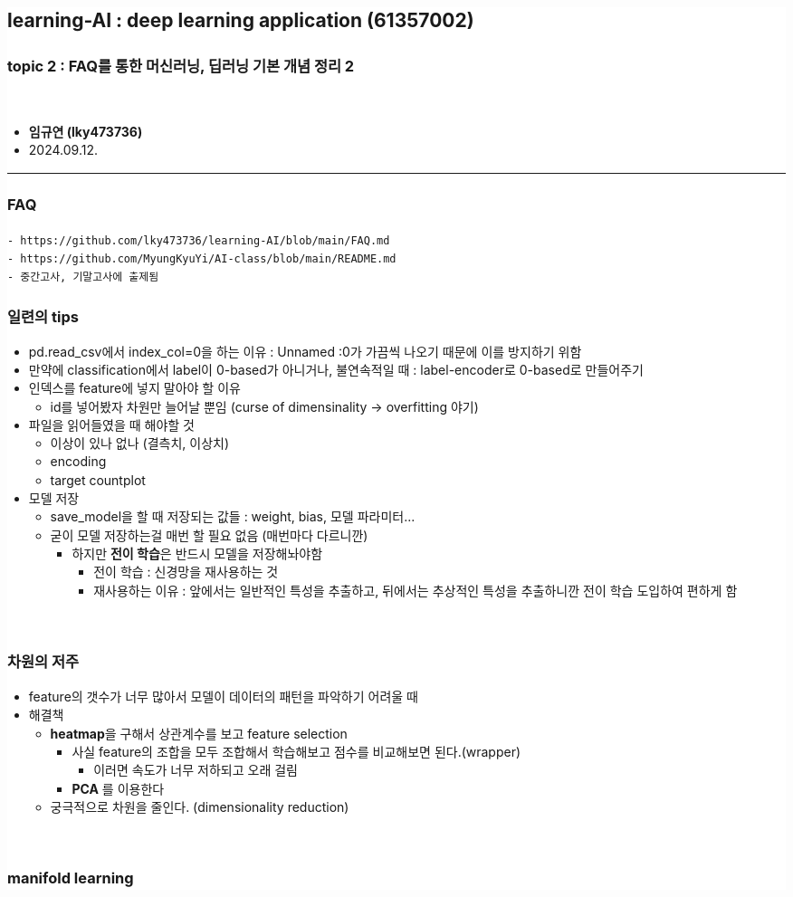 ## learning-AI : deep learning application (61357002)
### topic 2 : FAQ를 통한 머신러닝, 딥러닝 기본 개념 정리 2 

<br>

- **임규연 (lky473736)**
- 2024.09.12.

------

### FAQ
    - https://github.com/lky473736/learning-AI/blob/main/FAQ.md
    - https://github.com/MyungKyuYi/AI-class/blob/main/README.md
    - 중간고사, 기말고사에 출제됨
    
### **일련의 tips**
- pd.read_csv에서 index_col=0을 하는 이유 : Unnamed :0가 가끔씩 나오기 때문에 이를 방지하기 위함
- 만약에 classification에서 label이 0-based가 아니거나, 불연속적일 때 : label-encoder로 0-based로 만들어주기
- 인덱스를 feature에 넣지 말아야 할 이유
    - id를 넣어봤자 차원만 늘어날 뿐임 (curse of dimensinality -> overfitting 야기)
- 파일을 읽어들였을 때 해야할 것
    - 이상이 있나 없나 (결측치, 이상치)
    - encoding
    - target countplot
- 모델 저장
    - save_model을 할 때 저장되는 값들 : weight, bias, 모델 파라미터...
    - 굳이 모델 저장하는걸 매번 할 필요 없음 (매번마다 다르니깐)
        - 하지만 **전이 학습**은 반드시 모델을 저장해놔야함
            - 전이 학습 : 신경망을 재사용하는 것
            - 재사용하는 이유 : 앞에서는 일반적인 특성을 추출하고, 뒤에서는 추상적인 특성을 추출하니깐 전이 학습 도입하여 편하게 함

<br>

### 차원의 저주
- feature의 갯수가 너무 많아서 모델이 데이터의 패턴을 파악하기 어려울 때
- 해결책    
    - **heatmap**을 구해서 상관계수를 보고 feature selection
        - 사실 feature의 조합을 모두 조합해서 학습해보고 점수를 비교해보면 된다.(wrapper)
            - 이러면 속도가 너무 저하되고 오래 걸림
        - **PCA** 를 이용한다
    - 궁극적으로 차원을 줄인다. (dimensionality reduction)

<br>

### manifold learning
